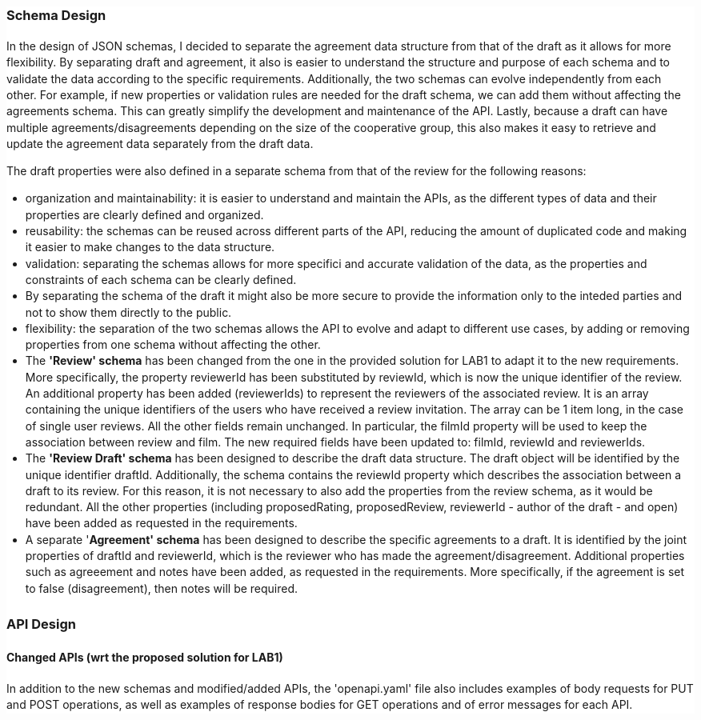 ### Schema Design

In the design of JSON schemas, I decided to separate the agreement data structure from that of the draft as it allows for more flexibility. By separating draft and agreement, it also is easier to understand the structure and purpose of each schema and to validate the data according to the specific requirements. Additionally, the two schemas can evolve independently from each other. For example, if new properties or validation rules are needed for the draft schema, we can add them without affecting the agreements schema. This can greatly simplify the development and maintenance of the API. Lastly, because a draft can have multiple agreements/disagreements depending on the size of the cooperative group, this also makes it easy to retrieve and update the agreement data separately from the draft data.

The draft properties were also defined in a separate schema from that of the review for the following reasons:

- organization and maintainability: it is easier to understand and maintain the APIs, as the different types of data and their properties are clearly defined and organized.
- reusability: the schemas can be reused across different parts of the API, reducing the amount of duplicated code and making it easier to make changes to the data structure.
- validation: separating the schemas allows for more specifici and accurate validation of the data, as the properties and constraints of each schema can be clearly defined.
- By separating the schema of the draft it might also be more secure to provide the information only to the inteded parties and not to show them directly to the public.
- flexibility: the separation of the two schemas allows the API to evolve and adapt to different use cases, by adding or removing properties from one schema without affecting the other.
- The **'Review' schema** has been changed from the one in the provided solution for LAB1 to adapt it to the new requirements. More specifically, the property reviewerId has been substituted by reviewId, which is now the unique identifier of the review. An additional property has been added (reviewerIds) to represent the reviewers of the associated review. It is an array containing the unique identifiers of the users who have received a review invitation. The array can be 1 item long, in the case of single user reviews. All the other fields remain unchanged. In particular, the filmId property will be used to keep the association between review and film. The new required fields have been updated to: filmId, reviewId and reviewerIds.
- The **'Review Draft' schema** has been designed to describe the draft data structure. The draft object will be identified by the unique identifier draftId. Additionally, the schema contains the reviewId property which describes the association between a draft to its review. For this reason, it is not necessary to also add the properties from the review schema, as it would be redundant. All the other properties (including proposedRating, proposedReview, reviewerId - author of the draft - and open) have been added as requested in the requirements.
- A separate '**Agreement' schema** has been designed to describe the specific agreements to a draft. It is identified by the joint properties of draftId and reviewerId, which is the reviewer who has made the agreement/disagreement. Additional properties such as agreeement and notes have been added, as requested in the requirements. More specifically, if the agreement is set to false (disagreement), then notes will be required.

### API Design

#### Changed APIs (wrt the proposed solution for LAB1)

In addition to the new schemas and modified/added APIs, the 'openapi.yaml' file also includes examples of body requests for PUT and POST operations, as well as examples of response bodies for GET operations and of error messages for each API.
